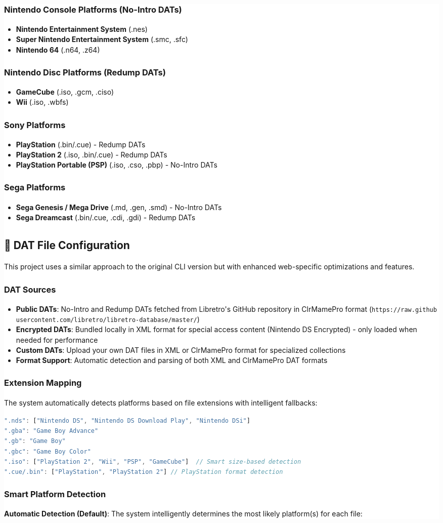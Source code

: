 ### Nintendo Console Platforms (No-Intro DATs)

- **Nintendo Entertainment System** (.nes)
- **Super Nintendo Entertainment System** (.smc, .sfc)
- **Nintendo 64** (.n64, .z64)

### Nintendo Disc Platforms (Redump DATs)

- **GameCube** (.iso, .gcm, .ciso)
- **Wii** (.iso, .wbfs)

### Sony Platforms

- **PlayStation** (.bin/.cue) - Redump DATs
- **PlayStation 2** (.iso, .bin/.cue) - Redump DATs
- **PlayStation Portable (PSP)** (.iso, .cso, .pbp) - No-Intro DATs

### Sega Platforms

- **Sega Genesis / Mega Drive** (.md, .gen, .smd) - No-Intro DATs
- **Sega Dreamcast** (.bin/.cue, .cdi, .gdi) - Redump DATs

## 🔧 DAT File Configuration

This project uses a similar approach to the original CLI version but with enhanced web-specific optimizations and features.

### DAT Sources

- **Public DATs**: No-Intro and Redump DATs fetched from Libretro's GitHub repository in ClrMamePro format (`https://raw.githubusercontent.com/libretro/libretro-database/master/`)
- **Encrypted DATs**: Bundled locally in XML format for special access content (Nintendo DS Encrypted) - only loaded when needed for performance
- **Custom DATs**: Upload your own DAT files in XML or ClrMamePro format for specialized collections
- **Format Support**: Automatic detection and parsing of both XML and ClrMamePro DAT formats

### Extension Mapping

The system automatically detects platforms based on file extensions with intelligent fallbacks:

```typescript
".nds": ["Nintendo DS", "Nintendo DS Download Play", "Nintendo DSi"]
".gba": "Game Boy Advance"
".gb": "Game Boy"
".gbc": "Game Boy Color"
".iso": ["PlayStation 2", "Wii", "PSP", "GameCube"]  // Smart size-based detection
".cue/.bin": ["PlayStation", "PlayStation 2"] // PlayStation format detection
```

### Smart Platform Detection

**Automatic Detection (Default)**: The system intelligently determines the most likely platform(s) for each file:
